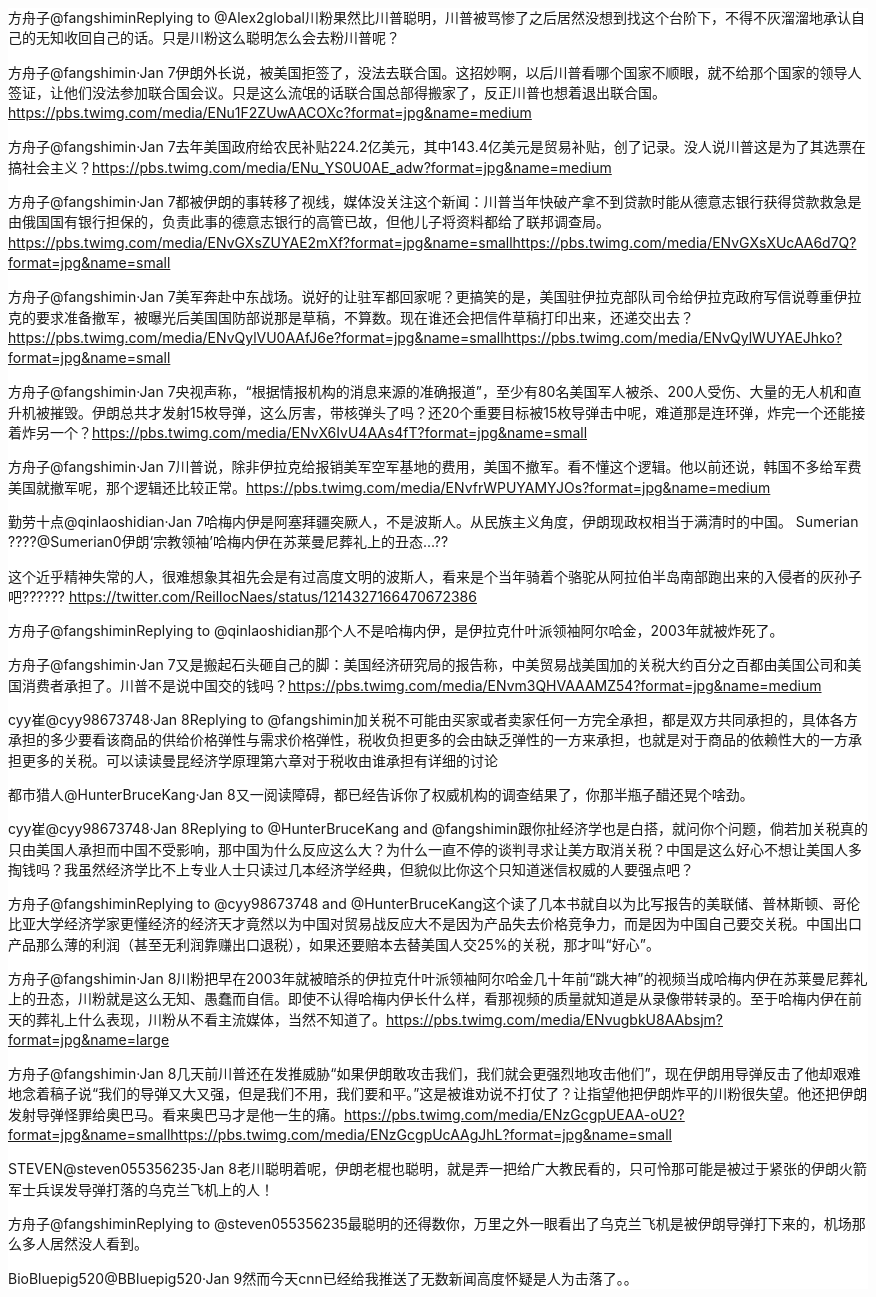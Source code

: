 方舟子@fangshiminReplying to @Alex2global川粉果然比川普聪明，川普被骂惨了之后居然没想到找这个台阶下，不得不灰溜溜地承认自己的无知收回自己的话。只是川粉这么聪明怎么会去粉川普呢？

方舟子@fangshimin·Jan 7伊朗外长说，被美国拒签了，没法去联合国。这招妙啊，以后川普看哪个国家不顺眼，就不给那个国家的领导人签证，让他们没法参加联合国会议。只是这么流氓的话联合国总部得搬家了，反正川普也想着退出联合国。https://pbs.twimg.com/media/ENu1F2ZUwAACOXc?format=jpg&name=medium

方舟子@fangshimin·Jan 7去年美国政府给农民补贴224.2亿美元，其中143.4亿美元是贸易补贴，创了记录。没人说川普这是为了其选票在搞社会主义？https://pbs.twimg.com/media/ENu_YS0U0AE_adw?format=jpg&name=medium

方舟子@fangshimin·Jan 7都被伊朗的事转移了视线，媒体没关注这个新闻：川普当年快破产拿不到贷款时能从德意志银行获得贷款救急是由俄国国有银行担保的，负责此事的德意志银行的高管已故，但他儿子将资料都给了联邦调查局。https://pbs.twimg.com/media/ENvGXsZUYAE2mXf?format=jpg&name=smallhttps://pbs.twimg.com/media/ENvGXsXUcAA6d7Q?format=jpg&name=small

方舟子@fangshimin·Jan 7美军奔赴中东战场。说好的让驻军都回家呢？更搞笑的是，美国驻伊拉克部队司令给伊拉克政府写信说尊重伊拉克的要求准备撤军，被曝光后美国国防部说那是草稿，不算数。现在谁还会把信件草稿打印出来，还递交出去？https://pbs.twimg.com/media/ENvQylVU0AAfJ6e?format=jpg&name=smallhttps://pbs.twimg.com/media/ENvQylWUYAEJhko?format=jpg&name=small

方舟子@fangshimin·Jan 7央视声称，“根据情报机构的消息来源的准确报道”，至少有80名美国军人被杀、200人受伤、大量的无人机和直升机被摧毁。伊朗总共才发射15枚导弹，这么厉害，带核弹头了吗？还20个重要目标被15枚导弹击中呢，难道那是连环弹，炸完一个还能接着炸另一个？https://pbs.twimg.com/media/ENvX6IvU4AAs4fT?format=jpg&name=small

方舟子@fangshimin·Jan 7川普说，除非伊拉克给报销美军空军基地的费用，美国不撤军。看不懂这个逻辑。他以前还说，韩国不多给军费美国就撤军呢，那个逻辑还比较正常。https://pbs.twimg.com/media/ENvfrWPUYAMYJOs?format=jpg&name=medium

勤劳十点@qinlaoshidian·Jan 7哈梅内伊是阿塞拜疆突厥人，不是波斯人。从民族主义角度，伊朗现政权相当于满清时的中国。 Sumerian ????@Sumerian0伊朗‘宗教领袖’哈梅内伊在苏莱曼尼葬礼上的丑态...??

这个近乎精神失常的人，很难想象其祖先会是有过高度文明的波斯人，看来是个当年骑着个骆驼从阿拉伯半岛南部跑出来的入侵者的灰孙子吧?????? https://twitter.com/ReillocNaes/status/1214327166470672386

方舟子@fangshiminReplying to @qinlaoshidian那个人不是哈梅内伊，是伊拉克什叶派领袖阿尔哈金，2003年就被炸死了。

方舟子@fangshimin·Jan 7又是搬起石头砸自己的脚：美国经济研究局的报告称，中美贸易战美国加的关税大约百分之百都由美国公司和美国消费者承担了。川普不是说中国交的钱吗？https://pbs.twimg.com/media/ENvm3QHVAAAMZ54?format=jpg&name=medium

cyy崔@cyy98673748·Jan 8Replying to @fangshimin加关税不可能由买家或者卖家任何一方完全承担，都是双方共同承担的，具体各方承担的多少要看该商品的供给价格弹性与需求价格弹性，税收负担更多的会由缺乏弹性的一方来承担，也就是对于商品的依赖性大的一方承担更多的关税。可以读读曼昆经济学原理第六章对于税收由谁承担有详细的讨论

都市猎人@HunterBruceKang·Jan 8又一阅读障碍，都已经告诉你了权威机构的调查结果了，你那半瓶子醋还晃个啥劲。

cyy崔@cyy98673748·Jan 8Replying to @HunterBruceKang and @fangshimin跟你扯经济学也是白搭，就问你个问题，倘若加关税真的只由美国人承担而中国不受影响，那中国为什么反应这么大？为什么一直不停的谈判寻求让美方取消关税？中国是这么好心不想让美国人多掏钱吗？我虽然经济学比不上专业人士只读过几本经济学经典，但貌似比你这个只知道迷信权威的人要强点吧？

方舟子@fangshiminReplying to @cyy98673748 and @HunterBruceKang这个读了几本书就自以为比写报告的美联储、普林斯顿、哥伦比亚大学经济学家更懂经济的经济天才竟然以为中国对贸易战反应大不是因为产品失去价格竞争力，而是因为中国自己要交关税。中国出口产品那么薄的利润（甚至无利润靠赚出口退税），如果还要赔本去替美国人交25%的关税，那才叫“好心”。

方舟子@fangshimin·Jan 8川粉把早在2003年就被暗杀的伊拉克什叶派领袖阿尔哈金几十年前“跳大神”的视频当成哈梅内伊在苏莱曼尼葬礼上的丑态，川粉就是这么无知、愚蠢而自信。即使不认得哈梅内伊长什么样，看那视频的质量就知道是从录像带转录的。至于哈梅内伊在前天的葬礼上什么表现，川粉从不看主流媒体，当然不知道了。https://pbs.twimg.com/media/ENvugbkU8AAbsjm?format=jpg&name=large

方舟子@fangshimin·Jan 8几天前川普还在发推威胁“如果伊朗敢攻击我们，我们就会更强烈地攻击他们”，现在伊朗用导弹反击了他却艰难地念着稿子说“我们的导弹又大又强，但是我们不用，我们要和平。”这是被谁劝说不打仗了？让指望他把伊朗炸平的川粉很失望。他还把伊朗发射导弹怪罪给奥巴马。看来奥巴马才是他一生的痛。https://pbs.twimg.com/media/ENzGcgpUEAA-oU2?format=jpg&name=smallhttps://pbs.twimg.com/media/ENzGcgpUcAAgJhL?format=jpg&name=small

STEVEN@steven055356235·Jan 8老川聪明着呢，伊朗老棍也聪明，就是弄一把给广大教民看的，只可怜那可能是被过于紧张的伊朗火箭军士兵误发导弹打落的乌克兰飞机上的人！

方舟子@fangshiminReplying to @steven055356235最聪明的还得数你，万里之外一眼看出了乌克兰飞机是被伊朗导弹打下来的，机场那么多人居然没人看到。

BioBluepig520@BBluepig520·Jan 9然而今天cnn已经给我推送了无数新闻高度怀疑是人为击落了。。
